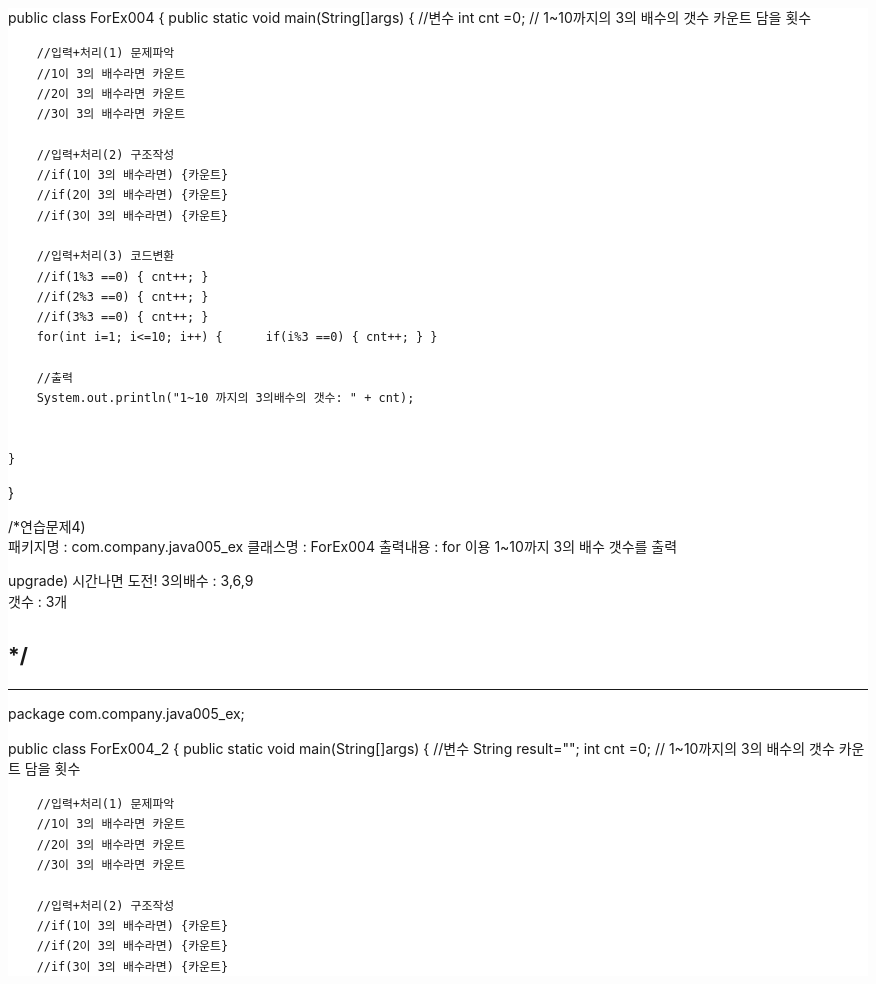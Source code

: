 public class ForEx004 {
	public static void main(String[]args) {
		//변수
		int cnt =0; // 1~10까지의 3의 배수의 갯수 카운트 담을 횟수
		
		//입력+처리(1) 문제파악
		//1이 3의 배수라면 카운트
		//2이 3의 배수라면 카운트
		//3이 3의 배수라면 카운트

		//입력+처리(2) 구조작성
		//if(1이 3의 배수라면) {카운트}
		//if(2이 3의 배수라면) {카운트}
		//if(3이 3의 배수라면) {카운트}

		//입력+처리(3) 코드변환
		//if(1%3 ==0) { cnt++; }
		//if(2%3 ==0) { cnt++; }
		//if(3%3 ==0) { cnt++; }
		for(int i=1; i<=10; i++) {		if(i%3 ==0) { cnt++; } }
		
		//출력
		System.out.println("1~10 까지의 3의배수의 갯수: " + cnt);
		
		
	}
}

/*연습문제4)  
패키지명 : com.company.java005_ex
클래스명 :  ForEx004
출력내용 :   for 이용
1~10까지 3의 배수 갯수를 출력   

upgrade)  시간나면 도전!
3의배수 : 3,6,9    
갯수 : 3개

*/
---
---
package com.company.java005_ex;

public class ForEx004_2 {
	public static void main(String[]args) {
		//변수
		String result="";
		int cnt =0; // 1~10까지의 3의 배수의 갯수 카운트 담을 횟수
		
		//입력+처리(1) 문제파악
		//1이 3의 배수라면 카운트
		//2이 3의 배수라면 카운트
		//3이 3의 배수라면 카운트

		//입력+처리(2) 구조작성
		//if(1이 3의 배수라면) {카운트}
		//if(2이 3의 배수라면) {카운트}
		//if(3이 3의 배수라면) {카운트}

